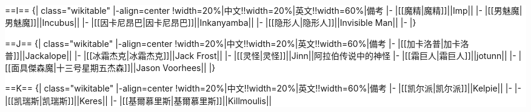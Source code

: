 ==I==
{| class="wikitable"
|-align=center
!width=20%|中文!!width=20%|英文!!width=60%|備考
|-
|[[魔精|魔精]]||Imp||
|-
|[[男魅魔|男魅魔]]||Incubus||
|-
|[[因卡尼昂巴|因卡尼昂巴]]||Inkanyamba||
|-
|[[隐形人|隐形人]]||Invisible Man||
|-
|}

==J==
{| class="wikitable"
|-align=center
!width=20%|中文!!width=20%|英文!!width=60%|備考
|-
|[[加卡洛普|加卡洛普]]||Jackalope||
|-
|[[冰霜杰克|冰霜杰克]]||Jack Frost||
|-
|[[灵怪|灵怪]]||Jinn||阿拉伯传说中的神怪
|-
|[[霜巨人|霜巨人]]||jotunn||
|-
|[[面具傑森魔|十三号星期五杰森]]||Jason Voorhees||
|}

==K==
{| class="wikitable"
|-align=center
!width=20%|中文!!width=20%|英文!!width=60%|備考
|-
|[[凯尔派|凯尔派]]||Kelpie||
|-
|-
|[[凯瑞斯|凯瑞斯]]||Keres||
|-
|[[基爾慕里斯|基爾慕里斯]]||Killmoulis||
